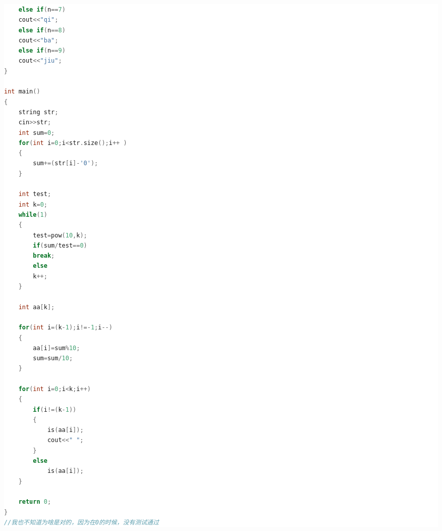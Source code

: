 ```cpp
	else if(n==7)
	cout<<"qi";
	else if(n==8)
	cout<<"ba";
	else if(n==9)
	cout<<"jiu";
}

int main()
{
	string str;
	cin>>str;
	int sum=0;
	for(int i=0;i<str.size();i++ )
	{
		sum+=(str[i]-'0');
	}
	
	int test;
	int k=0;
	while(1)
	{
		test=pow(10,k);
		if(sum/test==0)
		break;
		else
		k++;
	}
	
	int aa[k];
	
	for(int i=(k-1);i!=-1;i--)
	{
		aa[i]=sum%10;
		sum=sum/10;
	}
	
	for(int i=0;i<k;i++)
	{
		if(i!=(k-1)) 
		{
			is(aa[i]);	
			cout<<" ";	
		}
		else
			is(aa[i]);	
	}
	
	return 0;
}
//我也不知道为啥是对的，因为在0的时候，没有测试通过
```
